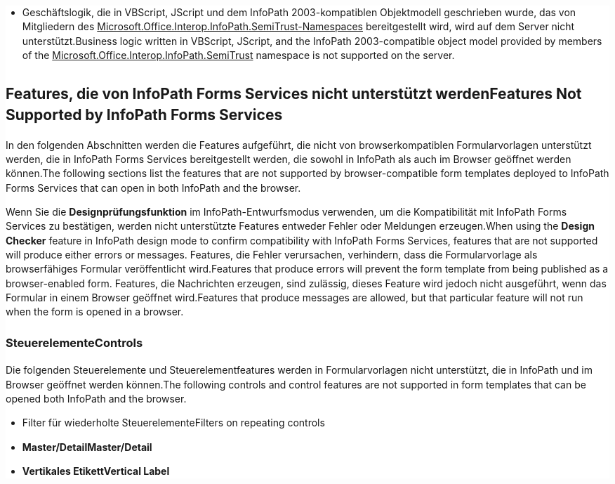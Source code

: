 - <span data-ttu-id="0eedd-158">Geschäftslogik, die in VBScript, JScript und dem InfoPath 2003-kompatiblen Objektmodell geschrieben wurde, das von Mitgliedern des [Microsoft.Office.Interop.InfoPath.SemiTrust-Namespaces](https://msdn.microsoft.com/library/Microsoft.Office.Interop.InfoPath.SemiTrust.aspx) bereitgestellt wird, wird auf dem Server nicht unterstützt.</span><span class="sxs-lookup"><span data-stu-id="0eedd-158">Business logic written in VBScript, JScript, and the InfoPath 2003-compatible object model provided by members of the [Microsoft.Office.Interop.InfoPath.SemiTrust](https://msdn.microsoft.com/library/Microsoft.Office.Interop.InfoPath.SemiTrust.aspx) namespace is not supported on the server.</span></span> 
    
## <a name="features-not-supported-by-infopath-forms-services"></a><span data-ttu-id="0eedd-159">Features, die von InfoPath Forms Services nicht unterstützt werden</span><span class="sxs-lookup"><span data-stu-id="0eedd-159">Features Not Supported by InfoPath Forms Services</span></span>

<span data-ttu-id="0eedd-160">In den folgenden Abschnitten werden die Features aufgeführt, die nicht von browserkompatiblen Formularvorlagen unterstützt werden, die in InfoPath Forms Services bereitgestellt werden, die sowohl in InfoPath als auch im Browser geöffnet werden können.</span><span class="sxs-lookup"><span data-stu-id="0eedd-160">The following sections list the features that are not supported by browser-compatible form templates deployed to InfoPath Forms Services that can open in both InfoPath and the browser.</span></span>
  
<span data-ttu-id="0eedd-161">Wenn Sie die **Designprüfungsfunktion** im InfoPath-Entwurfsmodus verwenden, um die Kompatibilität mit InfoPath Forms Services zu bestätigen, werden nicht unterstützte Features entweder Fehler oder Meldungen erzeugen.</span><span class="sxs-lookup"><span data-stu-id="0eedd-161">When using the **Design Checker** feature in InfoPath design mode to confirm compatibility with InfoPath Forms Services, features that are not supported will produce either errors or messages.</span></span> <span data-ttu-id="0eedd-162">Features, die Fehler verursachen, verhindern, dass die Formularvorlage als browserfähiges Formular veröffentlicht wird.</span><span class="sxs-lookup"><span data-stu-id="0eedd-162">Features that produce errors will prevent the form template from being published as a browser-enabled form.</span></span> <span data-ttu-id="0eedd-163">Features, die Nachrichten erzeugen, sind zulässig, dieses Feature wird jedoch nicht ausgeführt, wenn das Formular in einem Browser geöffnet wird.</span><span class="sxs-lookup"><span data-stu-id="0eedd-163">Features that produce messages are allowed, but that particular feature will not run when the form is opened in a browser.</span></span> 
  
### <a name="controls"></a><span data-ttu-id="0eedd-164">Steuerelemente</span><span class="sxs-lookup"><span data-stu-id="0eedd-164">Controls</span></span>

<span data-ttu-id="0eedd-165">Die folgenden Steuerelemente und Steuerelementfeatures werden in Formularvorlagen nicht unterstützt, die in InfoPath und im Browser geöffnet werden können.</span><span class="sxs-lookup"><span data-stu-id="0eedd-165">The following controls and control features are not supported in form templates that can be opened both InfoPath and the browser.</span></span>
  
- <span data-ttu-id="0eedd-166">Filter für wiederholte Steuerelemente</span><span class="sxs-lookup"><span data-stu-id="0eedd-166">Filters on repeating controls</span></span>
    
- <span data-ttu-id="0eedd-167">**Master/Detail**</span><span class="sxs-lookup"><span data-stu-id="0eedd-167">**Master/Detail**</span></span>
    
- <span data-ttu-id="0eedd-168">**Vertikales Etikett**</span><span class="sxs-lookup"><span data-stu-id="0eedd-168">**Vertical Label**</span></span>
    